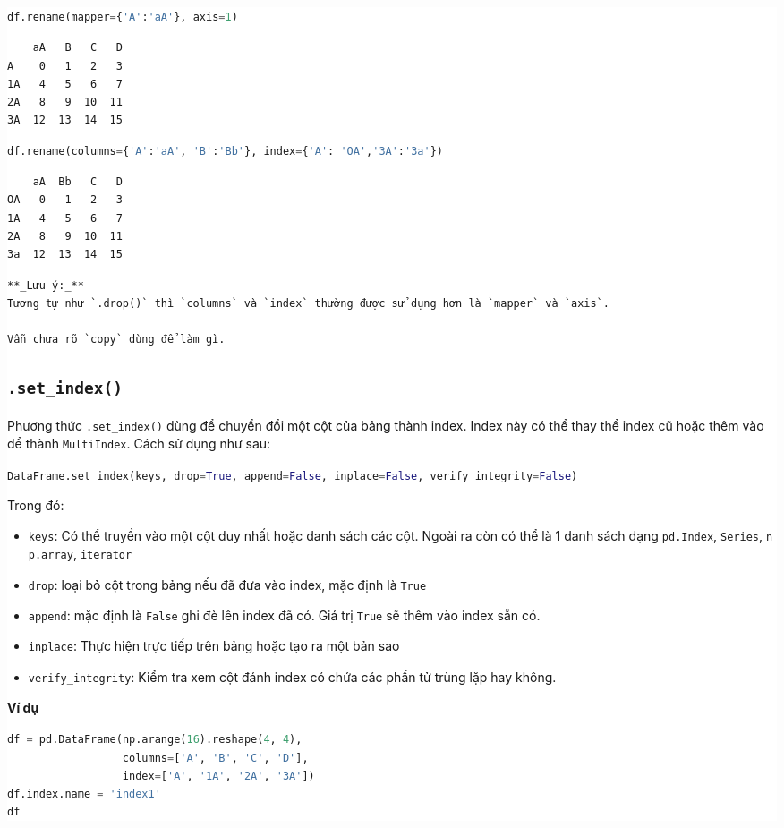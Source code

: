 ```python
df.rename(mapper={'A':'aA'}, axis=1)
```

```{.python_output}
    aA   B   C   D
A    0   1   2   3
1A   4   5   6   7
2A   8   9  10  11
3A  12  13  14  15
```

```python
df.rename(columns={'A':'aA', 'B':'Bb'}, index={'A': 'OA','3A':'3a'})
```

```{.python_output}
    aA  Bb   C   D
OA   0   1   2   3
1A   4   5   6   7
2A   8   9  10  11
3a  12  13  14  15
```

```{block2, type='rmdnote'}
**_Lưu ý:_** 
Tương tự như `.drop()` thì `columns` và `index` thường được sử dụng hơn là `mapper` và `axis`.

Vẫn chưa rõ `copy` dùng để làm gì.
``` 

## `.set_index()`

Phương thức `.set_index()` dùng để chuyển đổi một cột của bảng thành index. Index này có thể thay thể index cũ hoặc thêm vào để thành `MultiIndex`. Cách sử dụng như sau:

```python
DataFrame.set_index(keys, drop=True, append=False, inplace=False, verify_integrity=False)
```

Trong đó:

- `keys`: Có thể truyền vào một cột duy nhất hoặc danh sách các cột. Ngoài ra còn có thể là 1 danh sách dạng `pd.Index`, `Series`, `np.array`, `iterator`

- `drop`: loại bỏ cột trong bảng nếu đã đưa vào index, mặc định là `True`

- `append`: mặc định là `False` ghi đè lên index đã có. Giá trị `True` sẽ thêm vào index sẵn có.

- `inplace`: Thực hiện trực tiếp trên bảng hoặc tạo ra một bản sao

- `verify_integrity`: Kiểm tra xem cột đánh index có chứa các phần tử trùng lặp hay không.


**Ví dụ**

```python
df = pd.DataFrame(np.arange(16).reshape(4, 4),
                  columns=['A', 'B', 'C', 'D'],
                  index=['A', '1A', '2A', '3A'])
df.index.name = 'index1'
df
```
